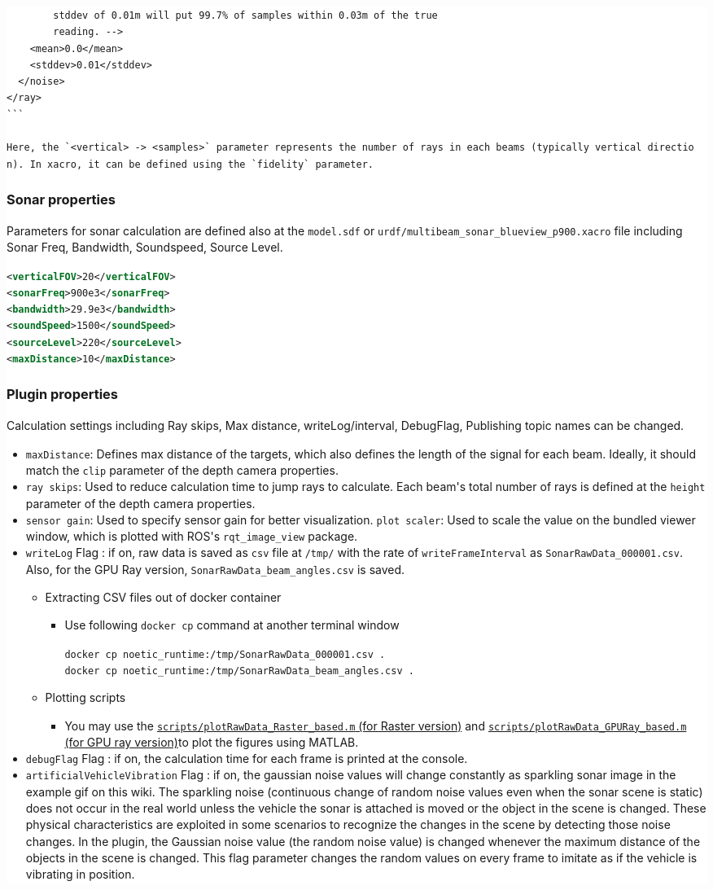            stddev of 0.01m will put 99.7% of samples within 0.03m of the true
            reading. -->
        <mean>0.0</mean>
        <stddev>0.01</stddev>
      </noise>
    </ray>
    ```

    Here, the `<vertical> -> <samples>` parameter represents the number of rays in each beams (typically vertical direction). In xacro, it can be defined using the `fidelity` parameter.


### Sonar properties
Parameters for sonar calculation are defined also at the `model.sdf` or `urdf/multibeam_sonar_blueview_p900.xacro` file including Sonar Freq, Bandwidth, Soundspeed, Source Level.
```xml
<verticalFOV>20</verticalFOV>
<sonarFreq>900e3</sonarFreq>
<bandwidth>29.9e3</bandwidth>
<soundSpeed>1500</soundSpeed>
<sourceLevel>220</sourceLevel>
<maxDistance>10</maxDistance>
```

### Plugin properties
Calculation settings including Ray skips, Max distance, writeLog/interval, DebugFlag, Publishing topic names can be changed.
- `maxDistance`: Defines max distance of the targets, which also defines the length of the signal for each beam. Ideally, it should match the `clip` parameter of the depth camera properties.
- `ray skips`: Used to reduce calculation time to jump rays to calculate. Each beam's total number of rays is defined at the `height` parameter of the depth camera properties.
- `sensor gain`: Used to specify sensor gain for better visualization.
`plot scaler`: Used to scale the value on the bundled viewer window, which is plotted with ROS's `rqt_image_view` package.
- `writeLog` Flag : if on, raw data is saved as `csv` file at `/tmp/` with the rate of `writeFrameInterval` as `SonarRawData_000001.csv`. Also, for the GPU Ray version, `SonarRawData_beam_angles.csv` is saved.
   - Extracting CSV files out of docker container
     - Use following `docker cp` command at another terminal window

       ```bash
       docker cp noetic_runtime:/tmp/SonarRawData_000001.csv .
       docker cp noetic_runtime:/tmp/SonarRawData_beam_angles.csv .
       ```

   - Plotting scripts
     - You may use the [`scripts/plotRawData_Raster_based.m` (for Raster version)](https://github.com/Field-Robotics-Lab/nps_uw_multibeam_sonar/blob/main/scripts/plotRawData_Raster_based.m) and [`scripts/plotRawData_GPURay_based.m` (for GPU ray version)](https://github.com/Field-Robotics-Lab/nps_uw_multibeam_sonar/blob/main/scripts/plotRawData_GPURay_based.m)to plot the figures using MATLAB.
- `debugFlag` Flag : if on, the calculation time for each frame is printed at the console.
- `artificialVehicleVibration` Flag : if on, the gaussian noise values will change constantly as sparkling sonar image in the example gif on this wiki. The sparkling noise (continuous change of random noise values even when the sonar scene is static) does not occur in the real world unless the vehicle the sonar is attached is moved or the object in the scene is changed. These physical characteristics are exploited in some scenarios to recognize the changes in the scene by detecting those noise changes. In the plugin, the Gaussian noise value (the random noise value) is changed whenever the maximum distance of the objects in the scene is changed. This flag parameter changes the random values on every frame to imitate as if the vehicle is vibrating in position.
